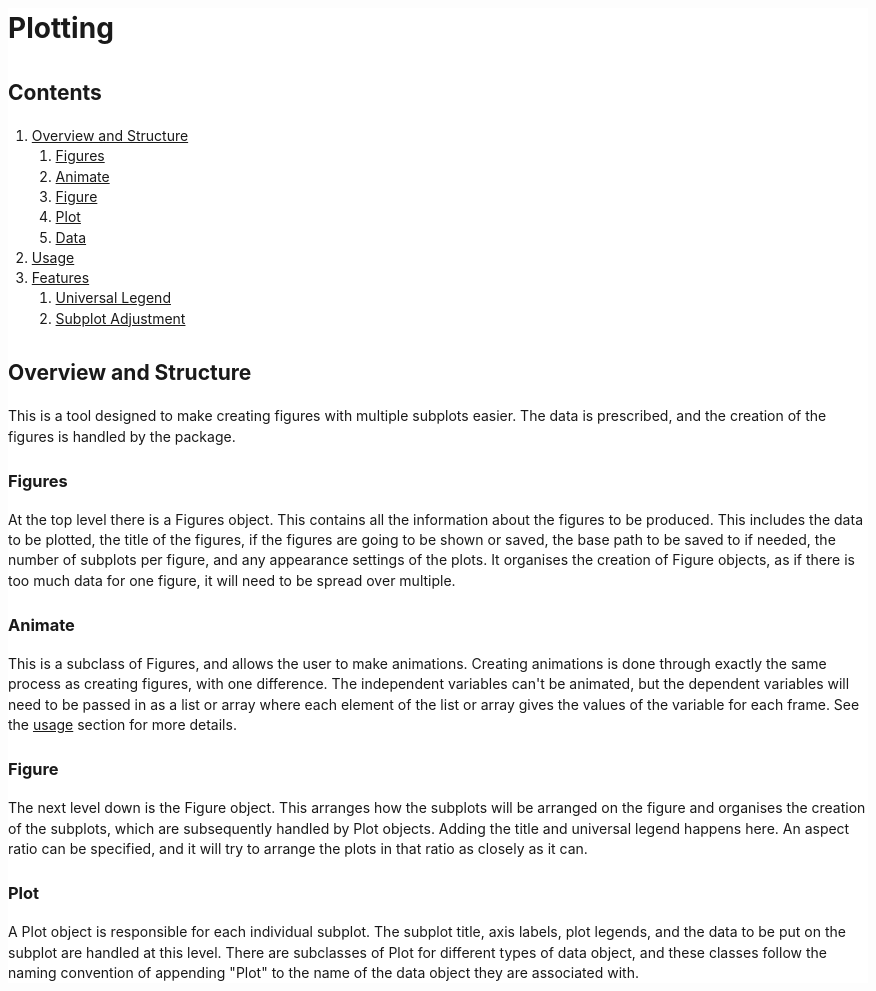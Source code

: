 # Plotting

## Contents

1. [Overview and Structure](#overview-and-structure)
    1. [Figures](#figures)
    1. [Animate](#animate)
    1. [Figure](#figure)
    1. [Plot](#plot)
    1. [Data](#data)
1. [Usage](#usage)
1. [Features](#features)
    1. [Universal Legend](#universal-legend)
    1. [Subplot Adjustment](#subplot-adjustment)

## Overview and Structure

This is a tool designed to make creating figures with multiple subplots easier. The data is prescribed, and the creation of the figures is handled by the package.

### Figures

At the top level there is a Figures object. This contains all the information about the figures to be produced. This includes the data to be plotted, the title of the figures, if the figures are going to be shown or saved, the base path to be saved to if needed, the number of subplots per figure, and any appearance settings of the plots. It organises the creation of Figure objects, as if there is too much data for one figure, it will need to be spread over multiple.

### Animate

This is a subclass of Figures, and allows the user to make animations. Creating animations is done through exactly the same process as creating figures, with one difference. The independent variables can't be animated, but the dependent variables will need to be passed in as a list or array where each element of the list or array gives the values of the variable for each frame. See the [usage](#usage) section for more details.

### Figure

The next level down is the Figure object. This arranges how the subplots will be arranged on the figure and organises the creation of the subplots, which are subsequently handled by Plot objects. Adding the title and universal legend happens here. An aspect ratio can be specified, and it will try to arrange the plots in that ratio as closely as it can.

### Plot

A Plot object is responsible for each individual subplot. The subplot title, axis labels, plot legends, and the data to be put on the subplot are handled at this level. There are subclasses of Plot for different types of data object, and these classes follow the naming convention of appending "Plot" to the name of the data object they are associated with.
